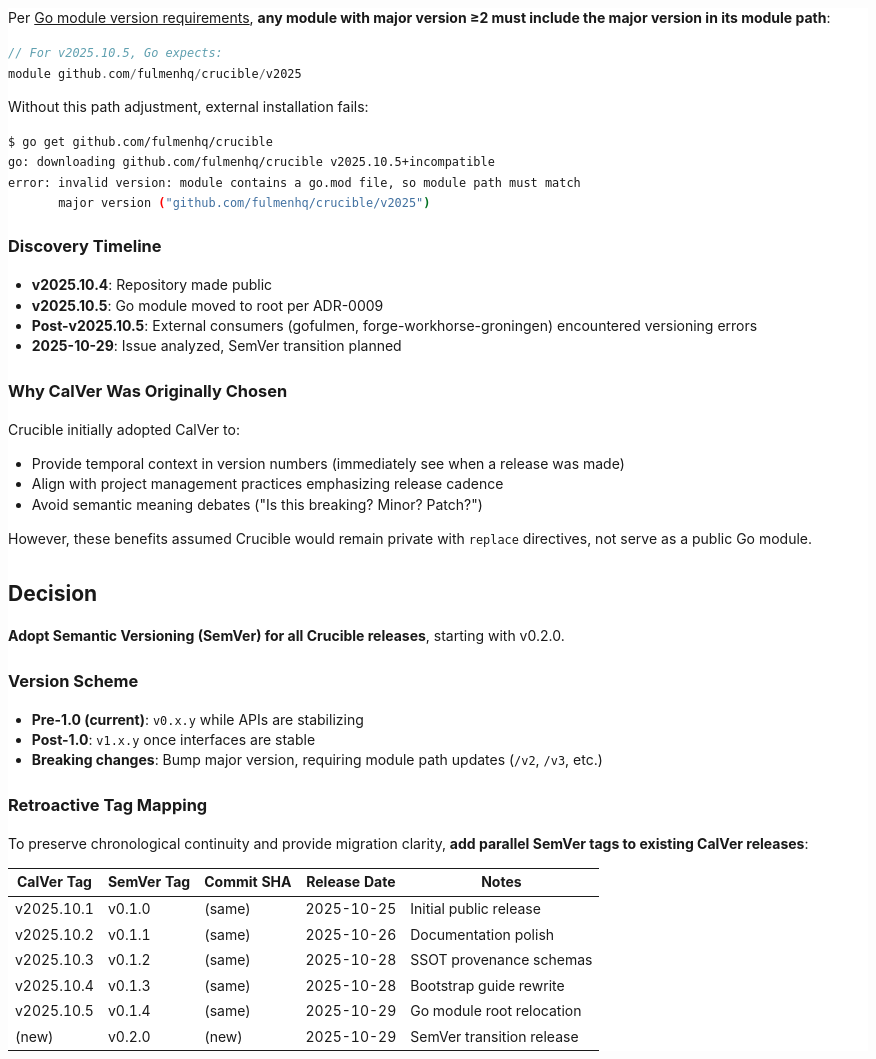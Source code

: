 Per [Go module version requirements](https://go.dev/doc/modules/major-version), **any module with major version ≥2 must include the major version in its module path**:

```go
// For v2025.10.5, Go expects:
module github.com/fulmenhq/crucible/v2025
```

Without this path adjustment, external installation fails:

```bash
$ go get github.com/fulmenhq/crucible
go: downloading github.com/fulmenhq/crucible v2025.10.5+incompatible
error: invalid version: module contains a go.mod file, so module path must match
       major version ("github.com/fulmenhq/crucible/v2025")
```

### Discovery Timeline

- **v2025.10.4**: Repository made public
- **v2025.10.5**: Go module moved to root per ADR-0009
- **Post-v2025.10.5**: External consumers (gofulmen, forge-workhorse-groningen) encountered versioning errors
- **2025-10-29**: Issue analyzed, SemVer transition planned

### Why CalVer Was Originally Chosen

Crucible initially adopted CalVer to:

- Provide temporal context in version numbers (immediately see when a release was made)
- Align with project management practices emphasizing release cadence
- Avoid semantic meaning debates ("Is this breaking? Minor? Patch?")

However, these benefits assumed Crucible would remain private with `replace` directives, not serve as a public Go module.

## Decision

**Adopt Semantic Versioning (SemVer) for all Crucible releases**, starting with v0.2.0.

### Version Scheme

- **Pre-1.0 (current)**: `v0.x.y` while APIs are stabilizing
- **Post-1.0**: `v1.x.y` once interfaces are stable
- **Breaking changes**: Bump major version, requiring module path updates (`/v2`, `/v3`, etc.)

### Retroactive Tag Mapping

To preserve chronological continuity and provide migration clarity, **add parallel SemVer tags to existing CalVer releases**:

| CalVer Tag | SemVer Tag | Commit SHA | Release Date | Notes                     |
| ---------- | ---------- | ---------- | ------------ | ------------------------- |
| v2025.10.1 | v0.1.0     | (same)     | 2025-10-25   | Initial public release    |
| v2025.10.2 | v0.1.1     | (same)     | 2025-10-26   | Documentation polish      |
| v2025.10.3 | v0.1.2     | (same)     | 2025-10-28   | SSOT provenance schemas   |
| v2025.10.4 | v0.1.3     | (same)     | 2025-10-28   | Bootstrap guide rewrite   |
| v2025.10.5 | v0.1.4     | (same)     | 2025-10-29   | Go module root relocation |
| (new)      | v0.2.0     | (new)      | 2025-10-29   | SemVer transition release |
